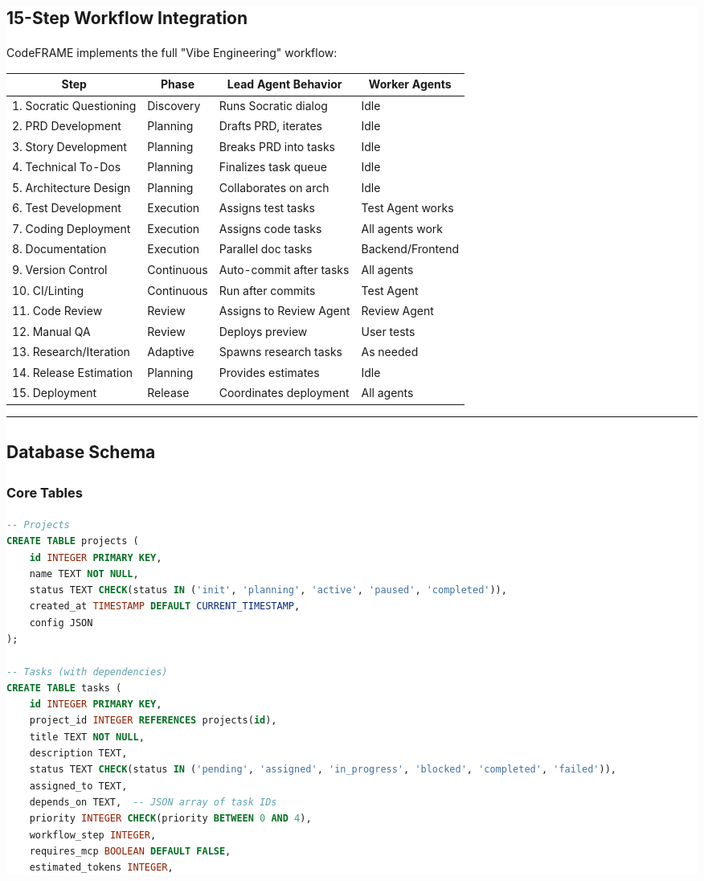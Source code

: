 
## 15-Step Workflow Integration

CodeFRAME implements the full "Vibe Engineering" workflow:

| Step | Phase | Lead Agent Behavior | Worker Agents |
|------|-------|---------------------|---------------|
| 1. Socratic Questioning | Discovery | Runs Socratic dialog | Idle |
| 2. PRD Development | Planning | Drafts PRD, iterates | Idle |
| 3. Story Development | Planning | Breaks PRD into tasks | Idle |
| 4. Technical To-Dos | Planning | Finalizes task queue | Idle |
| 5. Architecture Design | Planning | Collaborates on arch | Idle |
| 6. Test Development | Execution | Assigns test tasks | Test Agent works |
| 7. Coding Deployment | Execution | Assigns code tasks | All agents work |
| 8. Documentation | Execution | Parallel doc tasks | Backend/Frontend |
| 9. Version Control | Continuous | Auto-commit after tasks | All agents |
| 10. CI/Linting | Continuous | Run after commits | Test Agent |
| 11. Code Review | Review | Assigns to Review Agent | Review Agent |
| 12. Manual QA | Review | Deploys preview | User tests |
| 13. Research/Iteration | Adaptive | Spawns research tasks | As needed |
| 14. Release Estimation | Planning | Provides estimates | Idle |
| 15. Deployment | Release | Coordinates deployment | All agents |

---

## Database Schema

### Core Tables

```sql
-- Projects
CREATE TABLE projects (
    id INTEGER PRIMARY KEY,
    name TEXT NOT NULL,
    status TEXT CHECK(status IN ('init', 'planning', 'active', 'paused', 'completed')),
    created_at TIMESTAMP DEFAULT CURRENT_TIMESTAMP,
    config JSON
);

-- Tasks (with dependencies)
CREATE TABLE tasks (
    id INTEGER PRIMARY KEY,
    project_id INTEGER REFERENCES projects(id),
    title TEXT NOT NULL,
    description TEXT,
    status TEXT CHECK(status IN ('pending', 'assigned', 'in_progress', 'blocked', 'completed', 'failed')),
    assigned_to TEXT,
    depends_on TEXT,  -- JSON array of task IDs
    priority INTEGER CHECK(priority BETWEEN 0 AND 4),
    workflow_step INTEGER,
    requires_mcp BOOLEAN DEFAULT FALSE,
    estimated_tokens INTEGER,
```
